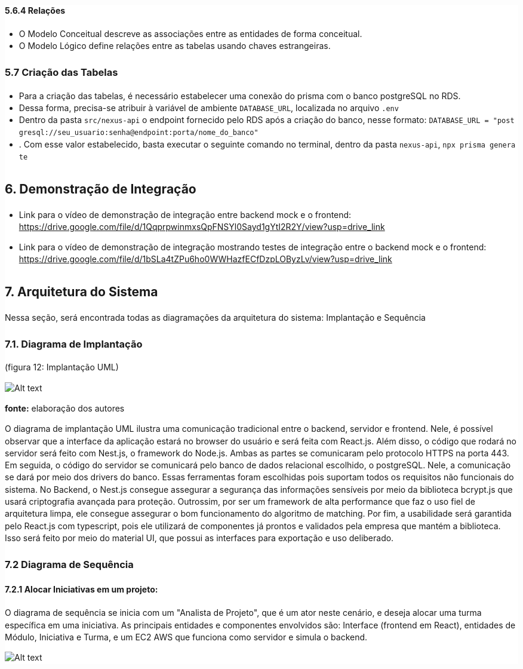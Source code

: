 #### 5.6.4 Relações 
- O Modelo Conceitual descreve as associações entre as entidades de forma conceitual.
- O Modelo Lógico define relações entre as tabelas usando chaves estrangeiras.


### 5.7 Criação das Tabelas
- Para a criação das tabelas, é necessário estabelecer uma conexão do prisma com o banco postgreSQL no RDS. 
- Dessa forma, precisa-se atribuir à variável de ambiente ```DATABASE_URL```, localizada no arquivo  ```.env``` 
- Dentro da pasta ```src/nexus-api``` o endpoint fornecido pelo RDS após a criação do banco, nesse formato:
 ```DATABASE_URL = "postgresql://seu_usuario:senha@endpoint:porta/nome_do_banco"```
- . Com esse valor estabelecido, basta executar o seguinte comando no terminal, dentro da pasta ```nexus-api```, ```npx prisma generate```


## 6. Demonstração de Integração

- Link para o vídeo de demonstração de integração entre backend mock e o frontend:
https://drive.google.com/file/d/1QqprpwinmxsQpFNSYl0Sayd1gYtI2R2Y/view?usp=drive_link

- Link para o vídeo de demonstração de integração mostrando testes de integração entre o backend mock e o frontend:
https://drive.google.com/file/d/1bSLa4tZPu6ho0WWHazfECfDzpLOByzLv/view?usp=drive_link



## 7. Arquitetura do Sistema

Nessa seção, será encontrada todas as diagramações da arquitetura do sistema: Implantação e Sequência

### 7.1. Diagrama de Implantação 

(figura 12: Implantação UML)

![Alt text](../imagens/implanta%C3%A7%C3%A3o-uml.png)

**fonte:** elaboração dos autores

O diagrama de implantação UML ilustra uma comunicação tradicional entre o backend, servidor e frontend. Nele, é possível observar que a interface da aplicação estará no browser do usuário e será feita com React.js. Além disso, o código que rodará no servidor será feito com Nest.js, o framework do Node.js. Ambas as partes se comunicaram pelo protocolo HTTPS na porta 443. Em seguida, o código do servidor se comunicará pelo banco de dados relacional escolhido, o postgreSQL. Nele, a comunicação se dará por meio dos drivers do banco. Essas ferramentas foram escolhidas pois suportam todos os requisitos não funcionais do sistema. No Backend, o Nest.js consegue assegurar a segurança das informações sensíveis por meio da biblioteca bcrypt.js que usará criptografia avançada para proteção. Outrossim, por ser um framework de alta performance que faz o uso fiel de arquitetura limpa, ele consegue assegurar o bom funcionamento do algoritmo de matching. Por fim, a usabilidade será garantida pelo React.js com typescript, pois ele utilizará de componentes já prontos e validados pela empresa que mantém a biblioteca. Isso será feito por meio do material UI, que possui as interfaces para exportação e uso deliberado.

### 7.2 Diagrama de Sequência 

#### 7.2.1 Alocar Iniciativas em um projeto:
O diagrama de sequência se inicia com um "Analista de Projeto", que é um ator neste cenário, e deseja alocar uma turma específica em uma iniciativa. As principais entidades e componentes envolvidos são: Interface (frontend em React), entidades de Módulo, Iniciativa e Turma, e um EC2 AWS que funciona como servidor e simula o backend.

![Alt text](<../imagens/alocar-Diagrama de sequência básico (1).png>)
 ```